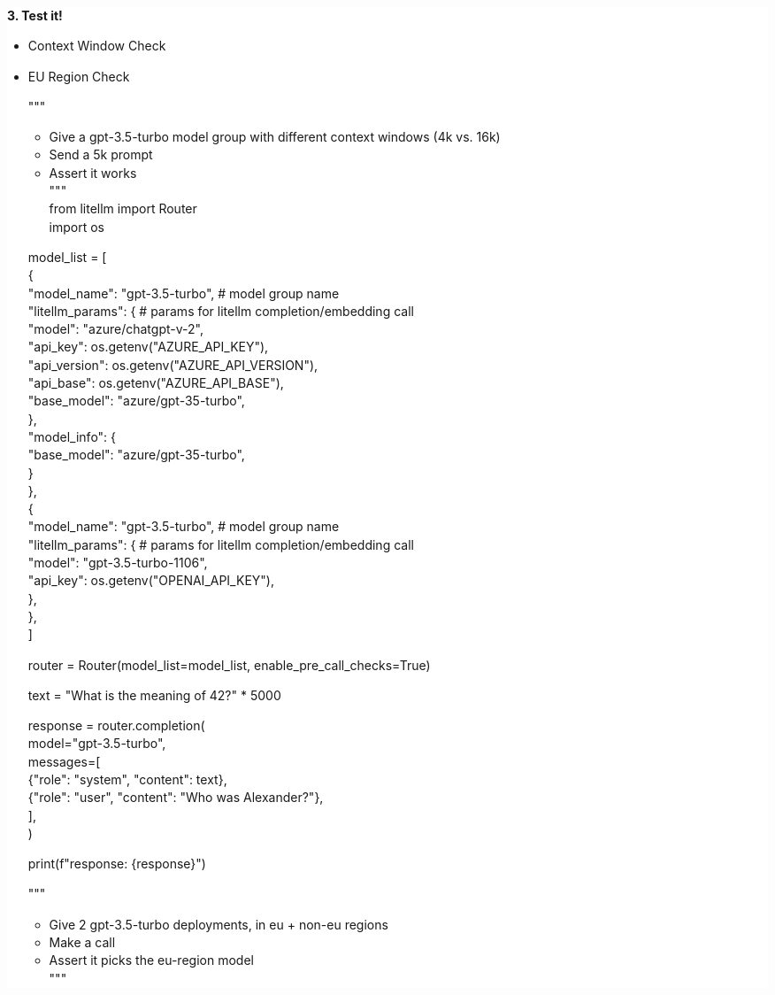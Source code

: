 **3\. Test it!**

  * Context Window Check
  * EU Region Check

    
    
    """  
    - Give a gpt-3.5-turbo model group with different context windows (4k vs. 16k)  
    - Send a 5k prompt  
    - Assert it works  
    """  
    from litellm import Router  
    import os  
      
    model_list = [  
    	{  
    		"model_name": "gpt-3.5-turbo",  # model group name  
    		"litellm_params": {  # params for litellm completion/embedding call  
    			"model": "azure/chatgpt-v-2",  
    			"api_key": os.getenv("AZURE_API_KEY"),  
    			"api_version": os.getenv("AZURE_API_VERSION"),  
    			"api_base": os.getenv("AZURE_API_BASE"),  
    			"base_model": "azure/gpt-35-turbo",  
    		},  
    		"model_info": {  
    			"base_model": "azure/gpt-35-turbo",   
    		}  
    	},  
    	{  
    		"model_name": "gpt-3.5-turbo",  # model group name  
    		"litellm_params": {  # params for litellm completion/embedding call  
    			"model": "gpt-3.5-turbo-1106",  
    			"api_key": os.getenv("OPENAI_API_KEY"),  
    		},  
    	},  
    ]  
      
    router = Router(model_list=model_list, enable_pre_call_checks=True)   
      
    text = "What is the meaning of 42?" * 5000  
      
    response = router.completion(  
    	model="gpt-3.5-turbo",  
    	messages=[  
    		{"role": "system", "content": text},  
    		{"role": "user", "content": "Who was Alexander?"},  
    	],  
    )  
      
    print(f"response: {response}")  
    
    
    
    """  
    - Give 2 gpt-3.5-turbo deployments, in eu + non-eu regions  
    - Make a call  
    - Assert it picks the eu-region model  
    """  
      